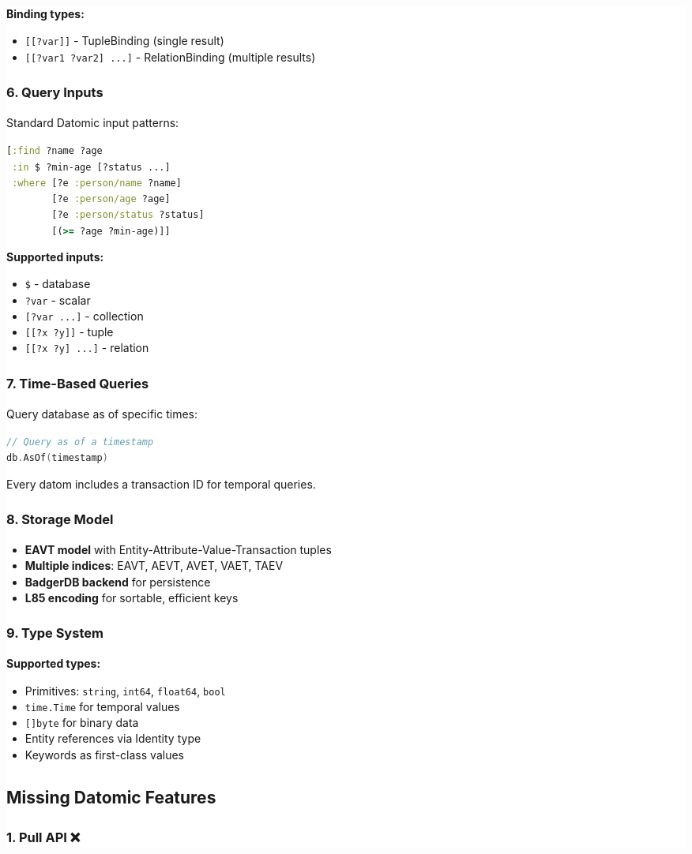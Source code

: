 **Binding types:**
- `[[?var]]` - TupleBinding (single result)
- `[[?var1 ?var2] ...]` - RelationBinding (multiple results)

### 6. Query Inputs

Standard Datomic input patterns:

```clojure
[:find ?name ?age
 :in $ ?min-age [?status ...]
 :where [?e :person/name ?name]
        [?e :person/age ?age]
        [?e :person/status ?status]
        [(>= ?age ?min-age)]]
```

**Supported inputs:**
- `$` - database
- `?var` - scalar
- `[?var ...]` - collection
- `[[?x ?y]]` - tuple
- `[[?x ?y] ...]` - relation

### 7. Time-Based Queries

Query database as of specific times:

```go
// Query as of a timestamp
db.AsOf(timestamp)
```

Every datom includes a transaction ID for temporal queries.

### 8. Storage Model

- **EAVT model** with Entity-Attribute-Value-Transaction tuples
- **Multiple indices**: EAVT, AEVT, AVET, VAET, TAEV
- **BadgerDB backend** for persistence
- **L85 encoding** for sortable, efficient keys

### 9. Type System

**Supported types:**
- Primitives: `string`, `int64`, `float64`, `bool`
- `time.Time` for temporal values
- `[]byte` for binary data
- Entity references via Identity type
- Keywords as first-class values

## Missing Datomic Features

### 1. Pull API ❌
